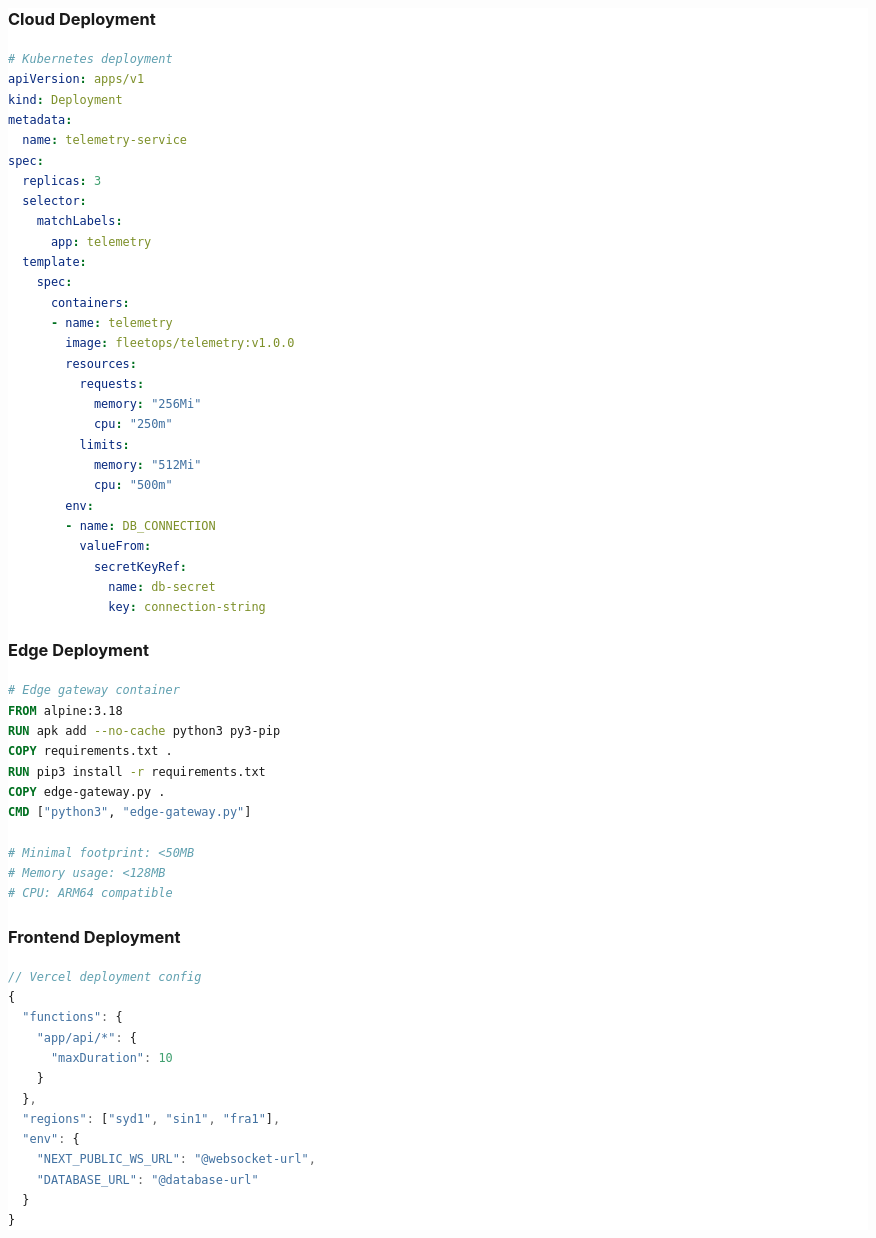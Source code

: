 ### Cloud Deployment

```yaml
# Kubernetes deployment
apiVersion: apps/v1
kind: Deployment
metadata:
  name: telemetry-service
spec:
  replicas: 3
  selector:
    matchLabels:
      app: telemetry
  template:
    spec:
      containers:
      - name: telemetry
        image: fleetops/telemetry:v1.0.0
        resources:
          requests:
            memory: "256Mi"
            cpu: "250m"
          limits:
            memory: "512Mi"
            cpu: "500m"
        env:
        - name: DB_CONNECTION
          valueFrom:
            secretKeyRef:
              name: db-secret
              key: connection-string
```

### Edge Deployment

```dockerfile
# Edge gateway container
FROM alpine:3.18
RUN apk add --no-cache python3 py3-pip
COPY requirements.txt .
RUN pip3 install -r requirements.txt
COPY edge-gateway.py .
CMD ["python3", "edge-gateway.py"]

# Minimal footprint: <50MB
# Memory usage: <128MB
# CPU: ARM64 compatible
```

### Frontend Deployment

```typescript
// Vercel deployment config
{
  "functions": {
    "app/api/*": {
      "maxDuration": 10
    }
  },
  "regions": ["syd1", "sin1", "fra1"],
  "env": {
    "NEXT_PUBLIC_WS_URL": "@websocket-url",
    "DATABASE_URL": "@database-url"
  }
}
```